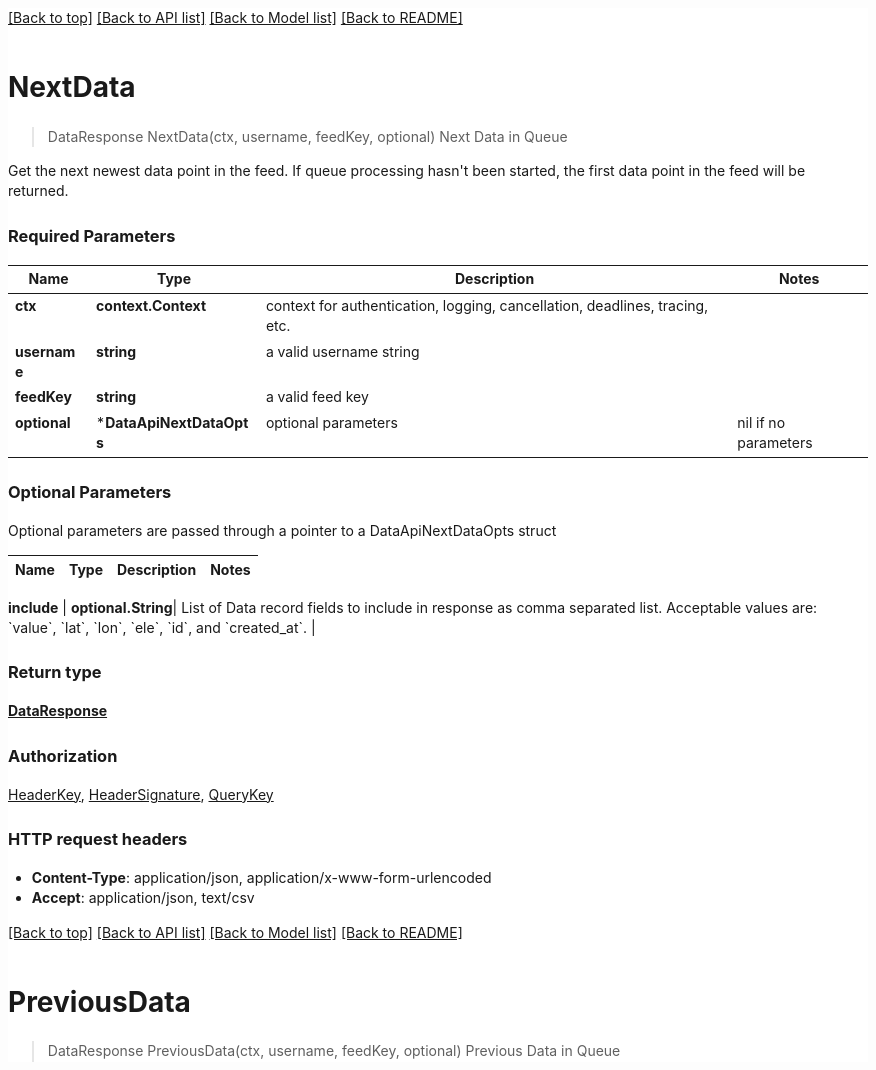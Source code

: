 [[Back to top]](#) [[Back to API list]](../README.md#documentation-for-api-endpoints) [[Back to Model list]](../README.md#documentation-for-models) [[Back to README]](../README.md)

# **NextData**
> DataResponse NextData(ctx, username, feedKey, optional)
Next Data in Queue

Get the next newest data point in the feed. If queue processing hasn't been started, the first data point in the feed will be returned.

### Required Parameters

Name | Type | Description  | Notes
------------- | ------------- | ------------- | -------------
 **ctx** | **context.Context** | context for authentication, logging, cancellation, deadlines, tracing, etc.
  **username** | **string**| a valid username string | 
  **feedKey** | **string**| a valid feed key | 
 **optional** | ***DataApiNextDataOpts** | optional parameters | nil if no parameters

### Optional Parameters
Optional parameters are passed through a pointer to a DataApiNextDataOpts struct

Name | Type | Description  | Notes
------------- | ------------- | ------------- | -------------


 **include** | **optional.String**| List of Data record fields to include in response as comma separated list. Acceptable values are: &#x60;value&#x60;, &#x60;lat&#x60;, &#x60;lon&#x60;, &#x60;ele&#x60;, &#x60;id&#x60;, and &#x60;created_at&#x60;.  | 

### Return type

[**DataResponse**](DataResponse.md)

### Authorization

[HeaderKey](../README.md#HeaderKey), [HeaderSignature](../README.md#HeaderSignature), [QueryKey](../README.md#QueryKey)

### HTTP request headers

 - **Content-Type**: application/json, application/x-www-form-urlencoded
 - **Accept**: application/json, text/csv

[[Back to top]](#) [[Back to API list]](../README.md#documentation-for-api-endpoints) [[Back to Model list]](../README.md#documentation-for-models) [[Back to README]](../README.md)

# **PreviousData**
> DataResponse PreviousData(ctx, username, feedKey, optional)
Previous Data in Queue
